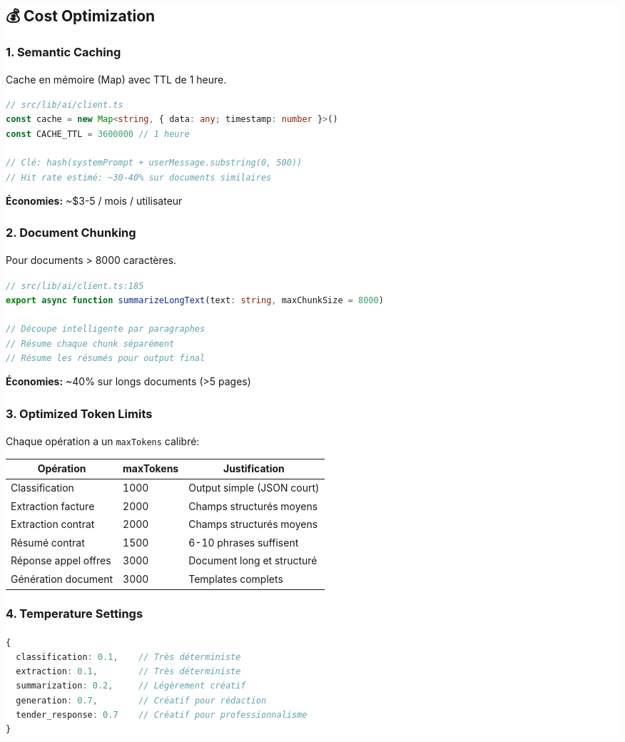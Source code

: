 
## 💰 Cost Optimization

### 1. Semantic Caching

Cache en mémoire (Map) avec TTL de 1 heure.

```typescript
// src/lib/ai/client.ts
const cache = new Map<string, { data: any; timestamp: number }>()
const CACHE_TTL = 3600000 // 1 heure

// Clé: hash(systemPrompt + userMessage.substring(0, 500))
// Hit rate estimé: ~30-40% sur documents similaires
```

**Économies:** ~$3-5 / mois / utilisateur

### 2. Document Chunking

Pour documents > 8000 caractères.

```typescript
// src/lib/ai/client.ts:185
export async function summarizeLongText(text: string, maxChunkSize = 8000)

// Découpe intelligente par paragraphes
// Résume chaque chunk séparément
// Résume les résumés pour output final
```

**Économies:** ~40% sur longs documents (>5 pages)

### 3. Optimized Token Limits

Chaque opération a un `maxTokens` calibré:

| Opération | maxTokens | Justification |
|-----------|-----------|---------------|
| Classification | 1000 | Output simple (JSON court) |
| Extraction facture | 2000 | Champs structurés moyens |
| Extraction contrat | 2000 | Champs structurés moyens |
| Résumé contrat | 1500 | 6-10 phrases suffisent |
| Réponse appel offres | 3000 | Document long et structuré |
| Génération document | 3000 | Templates complets |

### 4. Temperature Settings

```typescript
{
  classification: 0.1,    // Très déterministe
  extraction: 0.1,        // Très déterministe
  summarization: 0.2,     // Légèrement créatif
  generation: 0.7,        // Créatif pour rédaction
  tender_response: 0.7    // Créatif pour professionnalisme
}
```
